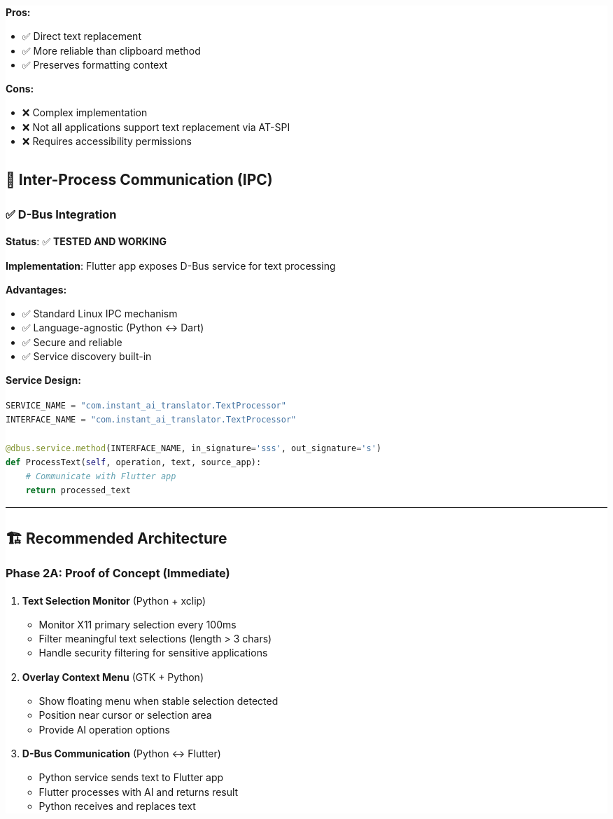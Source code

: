 **Pros:**
- ✅ Direct text replacement
- ✅ More reliable than clipboard method
- ✅ Preserves formatting context

**Cons:**
- ❌ Complex implementation
- ❌ Not all applications support text replacement via AT-SPI
- ❌ Requires accessibility permissions

## 🔧 Inter-Process Communication (IPC)

### ✅ **D-Bus Integration**
**Status**: ✅ **TESTED AND WORKING**

**Implementation**: Flutter app exposes D-Bus service for text processing

**Advantages:**
- ✅ Standard Linux IPC mechanism
- ✅ Language-agnostic (Python ↔ Dart)
- ✅ Secure and reliable
- ✅ Service discovery built-in

**Service Design:**
```python
SERVICE_NAME = "com.instant_ai_translator.TextProcessor"
INTERFACE_NAME = "com.instant_ai_translator.TextProcessor"

@dbus.service.method(INTERFACE_NAME, in_signature='sss', out_signature='s')
def ProcessText(self, operation, text, source_app):
    # Communicate with Flutter app
    return processed_text
```

---

## 🏗️ Recommended Architecture

### **Phase 2A: Proof of Concept (Immediate)**

1. **Text Selection Monitor** (Python + xclip)
   - Monitor X11 primary selection every 100ms
   - Filter meaningful text selections (length > 3 chars)
   - Handle security filtering for sensitive applications

2. **Overlay Context Menu** (GTK + Python)
   - Show floating menu when stable selection detected
   - Position near cursor or selection area
   - Provide AI operation options

3. **D-Bus Communication** (Python ↔ Flutter)
   - Python service sends text to Flutter app
   - Flutter processes with AI and returns result
   - Python receives and replaces text

